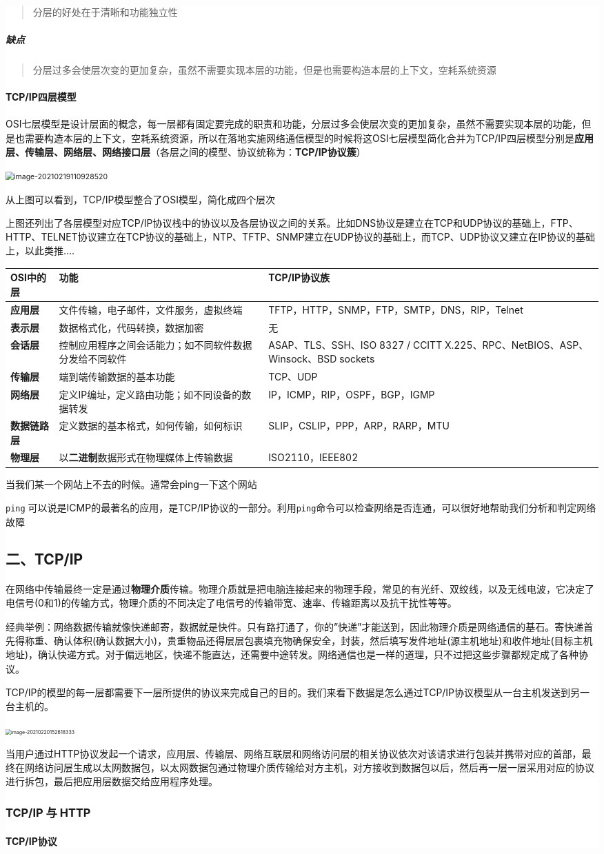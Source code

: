 > 分层的好处在于清晰和功能独立性

##### 缺点

> 分层过多会使层次变的更加复杂，虽然不需要实现本层的功能，但是也需要构造本层的上下文，空耗系统资源

#### TCP/IP四层模型

OSI七层模型是设计层面的概念，每一层都有固定要完成的职责和功能，分层过多会使层次变的更加复杂，虽然不需要实现本层的功能，但是也需要构造本层的上下文，空耗系统资源，所以在落地实施网络通信模型的时候将这OSI七层模型简化合并为TCP/IP四层模型分别是**应用层、传输层、网络层、网络接口层**（各层之间的模型、协议统称为：**TCP/IP协议簇**）

<img src="https://zhaozihui-typro.oss-cn-beijing.aliyuncs.com/typora/20210219110933.png" alt="image-20210219110928520" style="zoom:75%;" />

从上图可以看到，TCP/IP模型整合了OSI模型，简化成四个层次

上图还列出了各层模型对应TCP/IP协议栈中的协议以及各层协议之间的关系。比如DNS协议是建立在TCP和UDP协议的基础上，FTP、HTTP、TELNET协议建立在TCP协议的基础上，NTP、TFTP、SNMP建立在UDP协议的基础上，而TCP、UDP协议又建立在IP协议的基础上，以此类推….

| OSI中的层      | 功能                                                   | TCP/IP协议族                                                 |
| :------------- | :----------------------------------------------------- | :----------------------------------------------------------- |
| **应用层**     | 文件传输，电子邮件，文件服务，虚拟终端                 | TFTP，HTTP，SNMP，FTP，SMTP，DNS，RIP，Telnet                |
| **表示层**     | 数据格式化，代码转换，数据加密                         | 无                                                           |
| **会话层**     | 控制应用程序之间会话能力；如不同软件数据分发给不同软件 | ASAP、TLS、SSH、ISO 8327 / CCITT X.225、RPC、NetBIOS、ASP、Winsock、BSD sockets |
| **传输层**     | 端到端传输数据的基本功能                               | TCP、UDP                                                     |
| **网络层**     | 定义IP编址，定义路由功能；如不同设备的数据转发         | IP，ICMP，RIP，OSPF，BGP，IGMP                               |
| **数据链路层** | 定义数据的基本格式，如何传输，如何标识                 | SLIP，CSLIP，PPP，ARP，RARP，MTU                             |
| **物理层**     | 以**二进制**数据形式在物理媒体上传输数据               | ISO2110，IEEE802                                             |

当我们某一个网站上不去的时候。通常会ping一下这个网站

`ping` 可以说是ICMP的最著名的应用，是TCP/IP协议的一部分。利用`ping`命令可以检查网络是否连通，可以很好地帮助我们分析和判定网络故障

## 二、TCP/IP

​		在网络中传输最终一定是通过**物理介质**传输。物理介质就是把电脑连接起来的物理手段，常见的有光纤、双绞线，以及无线电波，它决定了电信号(0和1)的传输方式，物理介质的不同决定了电信号的传输带宽、速率、传输距离以及抗干扰性等等。

​		经典举例：网络数据传输就像快递邮寄，数据就是快件。只有路打通了，你的”快递”才能送到，因此物理介质是网络通信的基石。寄快递首先得称重、确认体积(确认数据大小)，贵重物品还得层层包裹填充物确保安全，封装，然后填写发件地址(源主机地址)和收件地址(目标主机地址)，确认快递方式。对于偏远地区，快递不能直达，还需要中途转发。网络通信也是一样的道理，只不过把这些步骤都规定成了各种协议。

​		TCP/IP的模型的每一层都需要下一层所提供的协议来完成自己的目的。我们来看下数据是怎么通过TCP/IP协议模型从一台主机发送到另一台主机的。

<img src="https://zhaozihui-typro.oss-cn-beijing.aliyuncs.com/typora/20210220153223.png" alt="image-20210220152618333" style="zoom:50%;" />

​		当用户通过HTTP协议发起一个请求，应用层、传输层、网络互联层和网络访问层的相关协议依次对该请求进行包装并携带对应的首部，最终在网络访问层生成以太网数据包，以太网数据包通过物理介质传输给对方主机，对方接收到数据包以后，然后再一层一层采用对应的协议进行拆包，最后把应用层数据交给应用程序处理。

### TCP/IP 与 HTTP

#### TCP/IP协议
